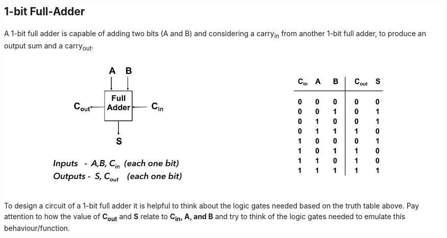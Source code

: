 ## 1-bit Full-Adder

A 1-bit full adder is capable of adding two bits (A and B) and considering a carry<sub>in</sub> from another 1-bit full adder, to produce an output sum and a carry<sub>out</sub>.

<div align="center" style="display:flex;justify-content:space-around">
	<img src="part2.assets/image-20210504131413949.png" alt="image-20210504131413949" style="zoom:67%;" />
	<img src="part2.assets/image-20210504131435740.png" alt="image-20210504131435740" style="zoom:67%;" />
</div>


To design a circuit of a 1-bit full adder it is helpful to think about the logic gates needed based on the truth table above. Pay attention to how the value of **C<sub>out</sub>** and **S** relate to **C<sub>in</sub>, A, and B** and try to think of the logic gates needed to emulate this behaviour/function. 
